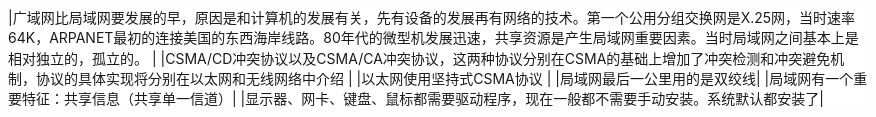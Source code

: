 |广域网比局域网要发展的早，原因是和计算机的发展有关，先有设备的发展再有网络的技术。第一个公用分组交换网是X.25网，当时速率64K，ARPANET最初的连接美国的东西海岸线路。80年代的微型机发展迅速，共享资源是产生局域网重要因素。当时局域网之间基本上是相对独立的，孤立的。  |
|CSMA/CD冲突协议以及CSMA/CA冲突协议，这两种协议分别在CSMA的基础上增加了冲突检测和冲突避免机制，协议的具体实现将分别在以太网和无线网络中介绍  |
|以太网使用坚持式CSMA协议  |
|局域网最后一公里用的是双绞线|
|局域网有一个重要特征：共享信息（共享单一信道）|
|显示器、网卡、键盘、鼠标都需要驱动程序，现在一般都不需要手动安装。系统默认都安装了|




























